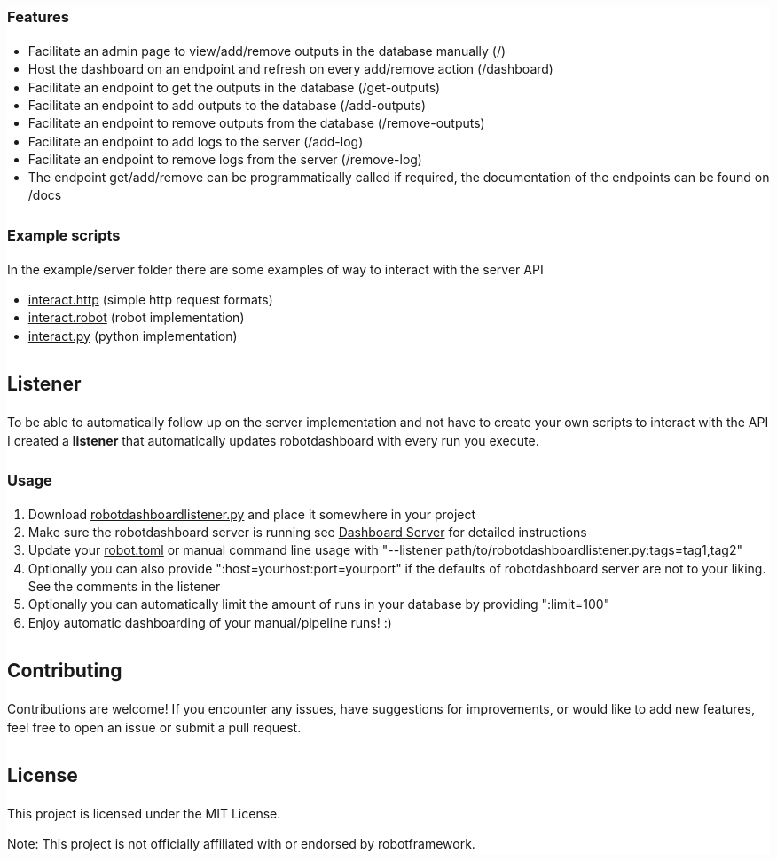 ### Features
- Facilitate an admin page to view/add/remove outputs in the database manually (/)
- Host the dashboard on an endpoint and refresh on every add/remove action (/dashboard)
- Facilitate an endpoint to get the outputs in the database (/get-outputs)
- Facilitate an endpoint to add outputs to the database (/add-outputs)
- Facilitate an endpoint to remove outputs from the database (/remove-outputs)
- Facilitate an endpoint to add logs to the server (/add-log)
- Facilitate an endpoint to remove logs from the server (/remove-log)
- The endpoint get/add/remove can be programmatically called if required, the documentation of the endpoints can be found on /docs

### Example scripts
In the example/server folder there are some examples of way to interact with the server API
- [interact.http](./example/server/interact.http) (simple http request formats)
- [interact.robot](./example/server/interact.robot) (robot implementation)
- [interact.py](./example/server/interact.py) (python implementation)

<a name="Listener"></a>
## Listener
To be able to automatically follow up on the server implementation and not have to create your own scripts to interact with the API I created a **listener** that automatically updates robotdashboard with every run you execute.

### Usage
1. Download [robotdashboardlistener.py](./example/listener/robotdashboardlistener.py) and place it somewhere in your project
2. Make sure the robotdashboard server is running see [Dashboard Server](#Dashboard-Server) for detailed instructions
3. Update your [robot.toml](./example/listener/robot.toml) or manual command line usage with "--listener path/to/robotdashboardlistener.py:tags=tag1,tag2"
4. Optionally you can also provide ":host=yourhost:port=yourport" if the defaults of robotdashboard server are not to your liking. See the comments in the listener
5. Optionally you can automatically limit the amount of runs in your database by providing ":limit=100"
6. Enjoy automatic dashboarding of your manual/pipeline runs! :)

<a name="Contributing"></a>
## Contributing
Contributions are welcome! If you encounter any issues, have suggestions for improvements, or would like to add new features, feel free to open an issue or submit a pull request.

<a name="License"></a>
## License
This project is licensed under the MIT License.

Note: This project is not officially affiliated with or endorsed by robotframework.
